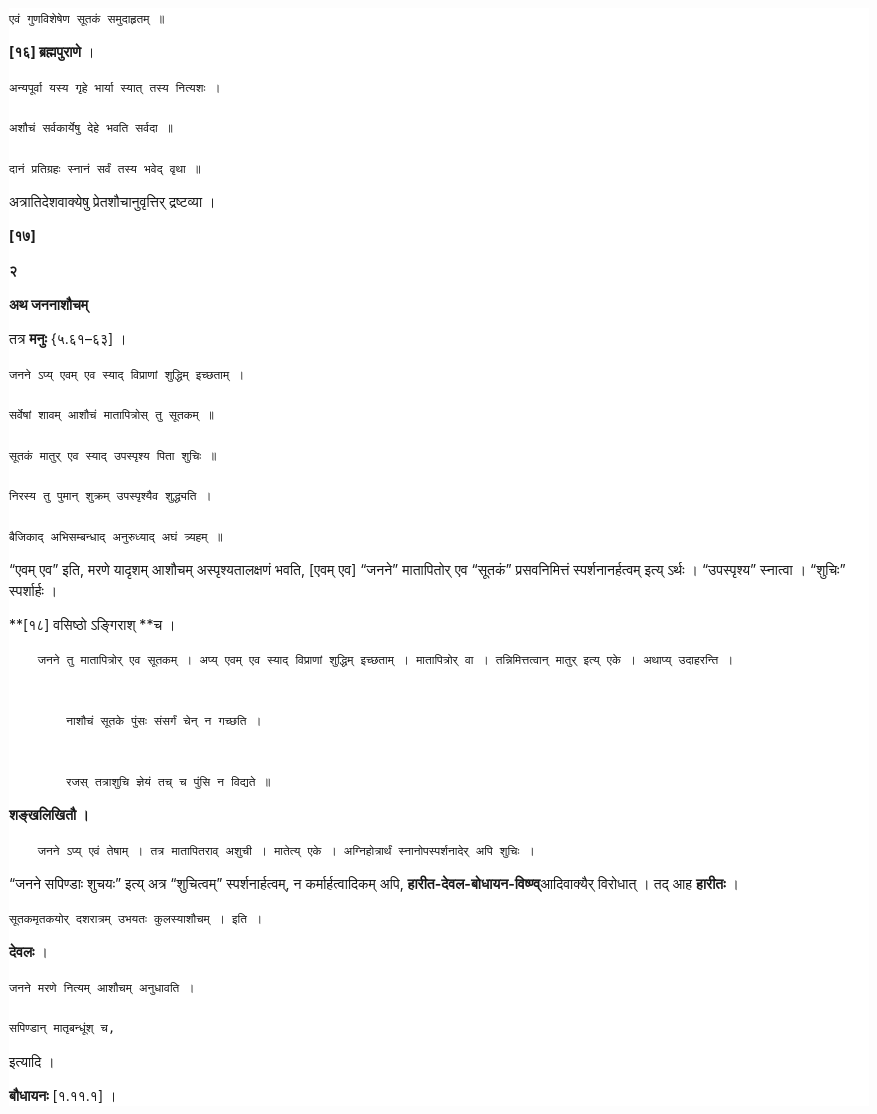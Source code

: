 	एवं गुणविशेषेण सूतकं समुदाहृतम् ॥

**[१६] ब्रह्मपुराणे** ।

	अन्यपूर्वा यस्य गृहे भार्या स्यात् तस्य नित्यशः ।

	अशौचं सर्वकार्येषु देहे भवति सर्वदा ॥

	दानं प्रतिग्रहः स्नानं सर्वं तस्य भवेद् वृथा ॥

अत्रातिदेशवाक्येषु प्रेतशौचानुवृत्तिर् द्रष्टव्या ।

**[१७]**

**२**

**अथ जननाशौचम्**

तत्र **मनुः** {५.६१–६३] ।

	जनने ऽप्य् एवम् एव स्याद् विप्राणां शुद्धिम् इच्छताम् ।

	सर्वेषां शावम् आशौचं मातापित्रोस् तु सूतकम् ॥

	सूतकं मातुर् एव स्याद् उपस्पृश्य पिता शुचिः ॥

	निरस्य तु पुमान् शुक्रम् उपस्पृश्यैव शुद्ध्यति ।

	बैजिकाद् अभिसम्बन्धाद् अनुरुध्याद् अघं त्र्यहम् ॥

“एवम् एव” इति, मरणे यादृशम् आशौचम् अस्पृश्यतालक्षणं भवति, [एवम् एव] “जनने” मातापितोर् एव “सूतकं” प्रसवनिमित्तं स्पर्शनानर्हत्वम् इत्य् ऽर्थः । “उपस्पृश्य” स्नात्वा । “शुचिः” स्पर्शार्हः । 

**[१८] वसिष्ठो ऽङ्गिराश् **च ।


        जनने तु मातापित्रोर् एव सूतकम् । अप्य् एवम् एव स्याद् विप्राणां शुद्धिम् इच्छताम् । मातापित्रोर् वा । तन्निमित्तत्वान् मातुर् इत्य् एके । अथाप्य् उदाहरन्ति ।


        	नाशौचं सूतके पुंसः संसर्गं चेन् न गच्छति ।


        	रजस् तत्राशुचि ज्ञेयं तच् च पुंसि न विद्यते ॥

**शङ्खलिखितौ ।**


        जनने ऽप्य् एवं तेषाम् । तत्र मातापितराव् अशुची । मातेत्य् एके । अग्निहोत्रार्थं स्नानोपस्पर्शनादेर् अपि शुचिः ।

“जनने सपिण्डाः शुचयः” इत्य् अत्र “शुचित्वम्” स्पर्शनार्हत्वम्, न कर्मार्हत्वादिकम् अपि, **हारीत-देवल-बोधायन-विष्ण्व्**आदिवाक्यैर् विरोधात् । तद् आह **हारीतः** ।

	सूतकमृतकयोर् दशरात्रम् उभयतः कुलस्याशौचम् । इति ।

**देवलः** ।

	जनने मरणे नित्यम् आशौचम् अनुधावति ।

	सपिण्डान् मातृबन्धूंश् च,

इत्यादि ।

**बौधायनः** [१.११.१] ।
